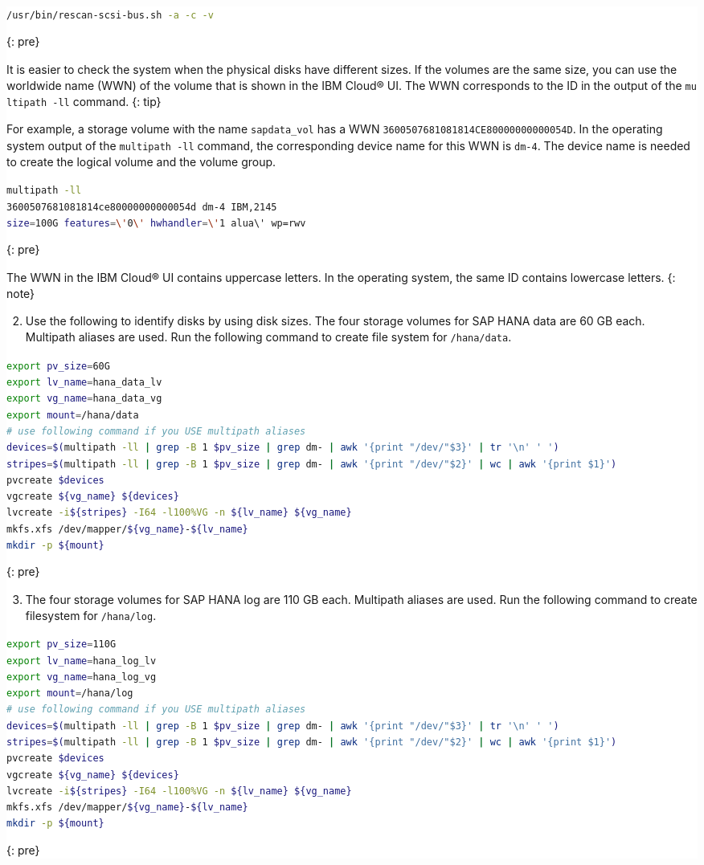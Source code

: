 ```bash
/usr/bin/rescan-scsi-bus.sh -a -c -v
```
{: pre}

It is easier to check the system when the physical disks have different sizes. If the volumes are the same size, you can use the worldwide name (WWN) of the volume that is shown in the IBM Cloud® UI. The WWN corresponds to the ID in the output of the `multipath -ll` command.
{: tip}

For example, a storage volume with the name `sapdata_vol` has a WWN `3600507681081814CE80000000000054D`. In the operating system output of the `multipath -ll` command, the corresponding device name for this WWN is `dm-4`. The device name is needed to create the logical volume and the volume group.

   ```bash
   multipath -ll
   3600507681081814ce80000000000054d dm-4 IBM,2145
   size=100G features=\'0\' hwhandler=\'1 alua\' wp=rwv
   ```
   {: pre}

The WWN in the IBM Cloud® UI contains uppercase letters. In the operating system, the same ID contains lowercase letters.
{: note}

2. Use the following to identify disks by using disk sizes. The four storage volumes for SAP HANA data are 60 GB each. Multipath aliases are used. Run the following command to create file system for `/hana/data`.

```bash
export pv_size=60G
export lv_name=hana_data_lv
export vg_name=hana_data_vg
export mount=/hana/data
# use following command if you USE multipath aliases 
devices=$(multipath -ll | grep -B 1 $pv_size | grep dm- | awk '{print "/dev/"$3}' | tr '\n' ' ')
stripes=$(multipath -ll | grep -B 1 $pv_size | grep dm- | awk '{print "/dev/"$2}' | wc | awk '{print $1}')
pvcreate $devices
vgcreate ${vg_name} ${devices}
lvcreate -i${stripes} -I64 -l100%VG -n ${lv_name} ${vg_name}
mkfs.xfs /dev/mapper/${vg_name}-${lv_name}
mkdir -p ${mount}
```
{: pre}

3. The four storage volumes for SAP HANA log are 110 GB each. Multipath aliases are used. Run the following command to create filesystem for `/hana/log`.

```bash
export pv_size=110G
export lv_name=hana_log_lv
export vg_name=hana_log_vg
export mount=/hana/log
# use following command if you USE multipath aliases 
devices=$(multipath -ll | grep -B 1 $pv_size | grep dm- | awk '{print "/dev/"$3}' | tr '\n' ' ')
stripes=$(multipath -ll | grep -B 1 $pv_size | grep dm- | awk '{print "/dev/"$2}' | wc | awk '{print $1}')
pvcreate $devices
vgcreate ${vg_name} ${devices}
lvcreate -i${stripes} -I64 -l100%VG -n ${lv_name} ${vg_name}
mkfs.xfs /dev/mapper/${vg_name}-${lv_name}
mkdir -p ${mount}
```
{: pre}
